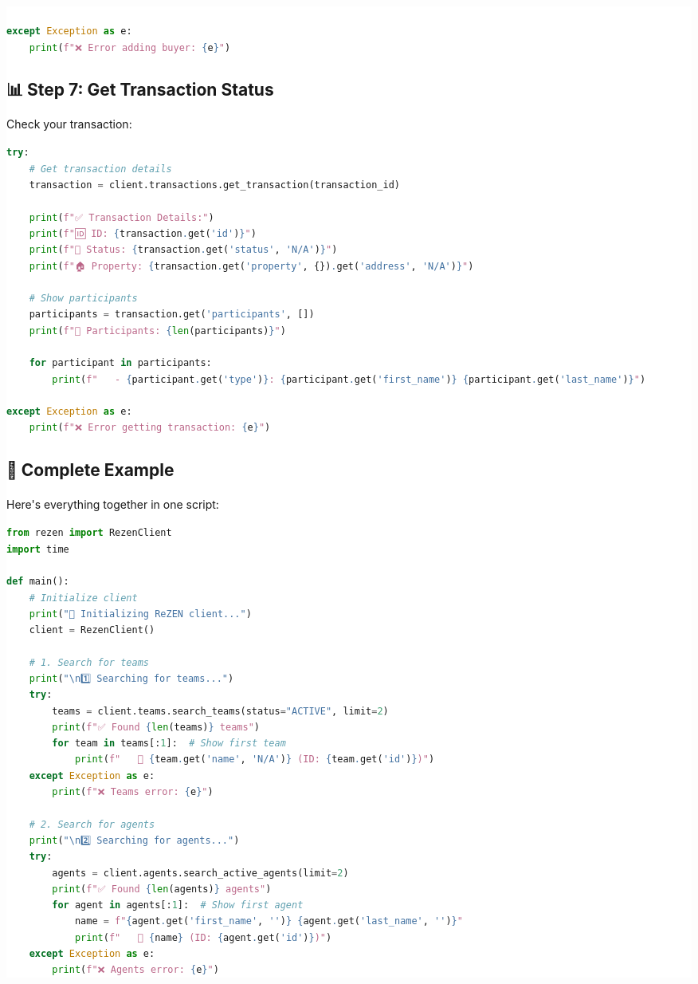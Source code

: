 ```python
    
except Exception as e:
    print(f"❌ Error adding buyer: {e}")
```

## 📊 Step 7: Get Transaction Status

Check your transaction:

```python
try:
    # Get transaction details
    transaction = client.transactions.get_transaction(transaction_id)
    
    print(f"✅ Transaction Details:")
    print(f"🆔 ID: {transaction.get('id')}")
    print(f"📍 Status: {transaction.get('status', 'N/A')}")
    print(f"🏠 Property: {transaction.get('property', {}).get('address', 'N/A')}")
    
    # Show participants
    participants = transaction.get('participants', [])
    print(f"👥 Participants: {len(participants)}")
    
    for participant in participants:
        print(f"   - {participant.get('type')}: {participant.get('first_name')} {participant.get('last_name')}")
    
except Exception as e:
    print(f"❌ Error getting transaction: {e}")
```

## 🎯 Complete Example

Here's everything together in one script:

```python
from rezen import RezenClient
import time

def main():
    # Initialize client
    print("🚀 Initializing ReZEN client...")
    client = RezenClient()
    
    # 1. Search for teams
    print("\n1️⃣ Searching for teams...")
    try:
        teams = client.teams.search_teams(status="ACTIVE", limit=2)
        print(f"✅ Found {len(teams)} teams")
        for team in teams[:1]:  # Show first team
            print(f"   🏢 {team.get('name', 'N/A')} (ID: {team.get('id')})")
    except Exception as e:
        print(f"❌ Teams error: {e}")
    
    # 2. Search for agents
    print("\n2️⃣ Searching for agents...")
    try:
        agents = client.agents.search_active_agents(limit=2)
        print(f"✅ Found {len(agents)} agents")
        for agent in agents[:1]:  # Show first agent
            name = f"{agent.get('first_name', '')} {agent.get('last_name', '')}"
            print(f"   👤 {name} (ID: {agent.get('id')})")
    except Exception as e:
        print(f"❌ Agents error: {e}")
```